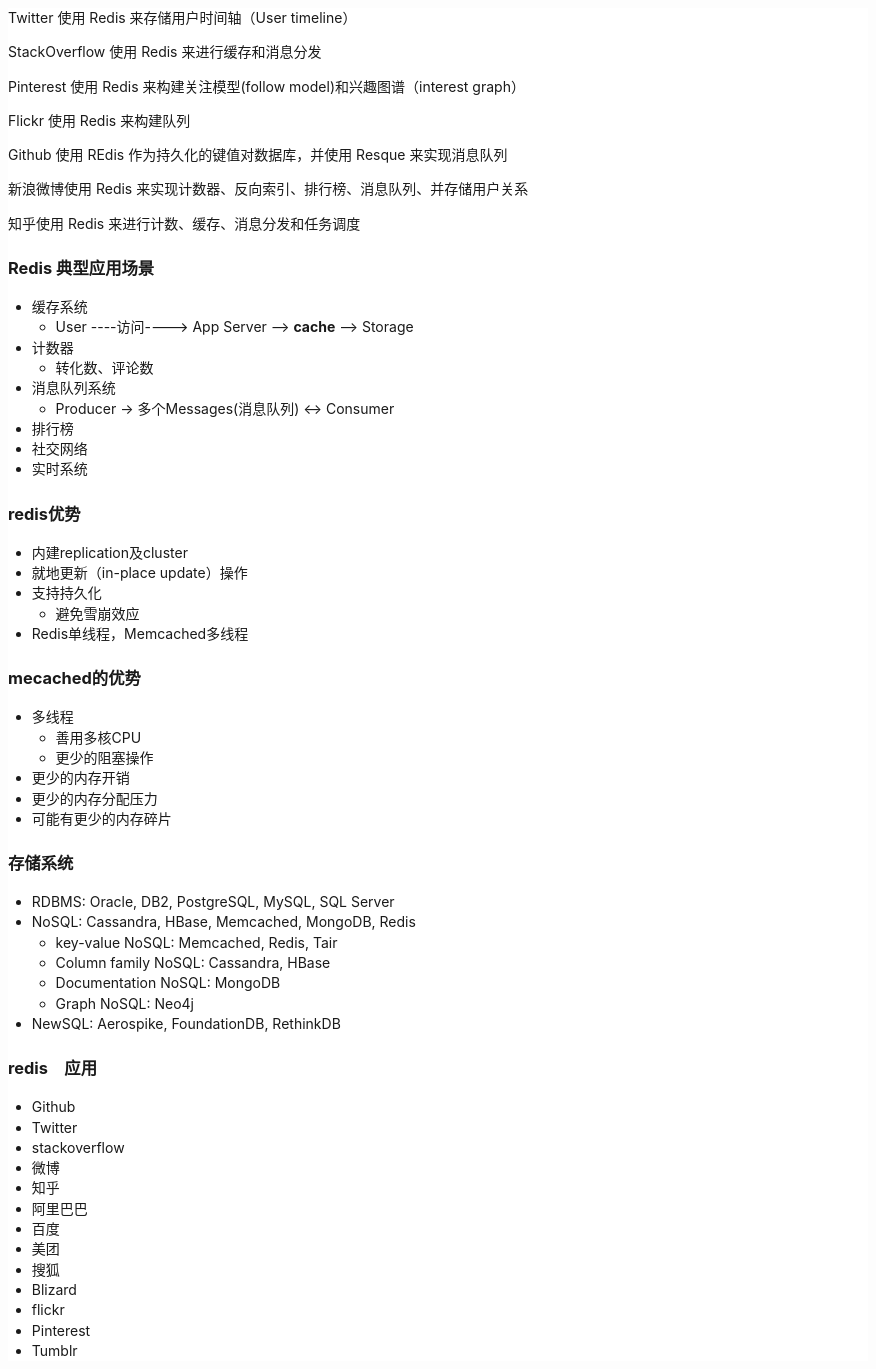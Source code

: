 Twitter 使用 Redis 来存储用户时间轴（User timeline）

StackOverflow 使用 Redis 来进行缓存和消息分发

Pinterest 使用 Redis 来构建关注模型(follow model)和兴趣图谱（interest graph）

Flickr 使用 Redis 来构建队列

Github 使用 REdis 作为持久化的键值对数据库，并使用 Resque 来实现消息队列

新浪微博使用 Redis 来实现计数器、反向索引、排行榜、消息队列、并存储用户关系

知乎使用 Redis 来进行计数、缓存、消息分发和任务调度

### Redis 典型应用场景

- 缓存系统
  - User ----访问----> App Server ——> **cache** ——> Storage
- 计数器
  - 转化数、评论数
- 消息队列系统
  - Producer -> 多个Messages(消息队列) <-> Consumer
- 排行榜
- 社交网络
- 实时系统

### redis优势

- 内建replication及cluster
- 就地更新（in-place update）操作
- 支持持久化
  - 避免雪崩效应
- Redis单线程，Memcached多线程

### mecached的优势

- 多线程
  - 善用多核CPU
  - 更少的阻塞操作
- 更少的内存开销
- 更少的内存分配压力
- 可能有更少的内存碎片

### 存储系统

- RDBMS: Oracle, DB2, PostgreSQL, MySQL, SQL Server
- NoSQL: Cassandra, HBase, Memcached, MongoDB, Redis
  - key-value NoSQL: Memcached, Redis, Tair
  - Column family NoSQL: Cassandra, HBase
  - Documentation NoSQL: MongoDB
  - Graph NoSQL: Neo4j
- NewSQL: Aerospike, FoundationDB, RethinkDB

### redis　应用
- Github
- Twitter
- stackoverflow
- 微博
- 知乎
- 阿里巴巴
- 百度
- 美团
- 搜狐
- Blizard
- flickr
- Pinterest
- Tumblr